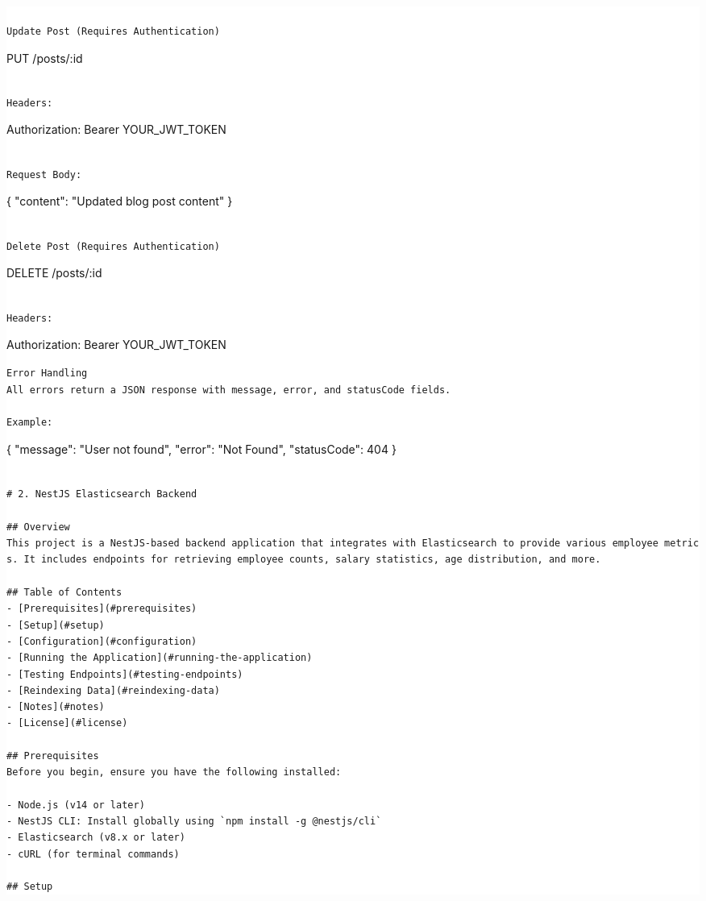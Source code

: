 ```

Update Post (Requires Authentication)
```
PUT /posts/:id
```

Headers:
```
Authorization: Bearer YOUR_JWT_TOKEN
```

Request Body:
```
{
  "content": "Updated blog post content"
}
```

Delete Post (Requires Authentication)
```
DELETE /posts/:id
```

Headers:
```
Authorization: Bearer YOUR_JWT_TOKEN
```
Error Handling
All errors return a JSON response with message, error, and statusCode fields.

Example:
```
{
  "message": "User not found",
  "error": "Not Found",
  "statusCode": 404
}
```

# 2. NestJS Elasticsearch Backend

## Overview
This project is a NestJS-based backend application that integrates with Elasticsearch to provide various employee metrics. It includes endpoints for retrieving employee counts, salary statistics, age distribution, and more.

## Table of Contents
- [Prerequisites](#prerequisites)
- [Setup](#setup)
- [Configuration](#configuration)
- [Running the Application](#running-the-application)
- [Testing Endpoints](#testing-endpoints)
- [Reindexing Data](#reindexing-data)
- [Notes](#notes)
- [License](#license)

## Prerequisites
Before you begin, ensure you have the following installed:

- Node.js (v14 or later)
- NestJS CLI: Install globally using `npm install -g @nestjs/cli`
- Elasticsearch (v8.x or later)
- cURL (for terminal commands)

## Setup
```